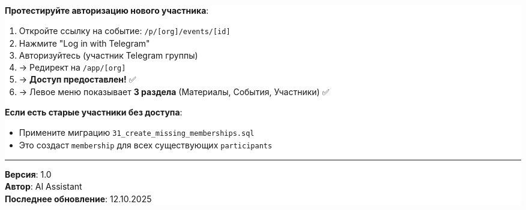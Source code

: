**Протестируйте авторизацию нового участника**:

1. Откройте ссылку на событие: `/p/[org]/events/[id]`
2. Нажмите "Log in with Telegram"
3. Авторизуйтесь (участник Telegram группы)
4. → Редирект на `/app/[org]`
5. → **Доступ предоставлен!** ✅
6. → Левое меню показывает **3 раздела** (Материалы, События, Участники) ✅

**Если есть старые участники без доступа**:
- Примените миграцию `31_create_missing_memberships.sql`
- Это создаст `membership` для всех существующих `participants`

---

**Версия**: 1.0  
**Автор**: AI Assistant  
**Последнее обновление**: 12.10.2025

